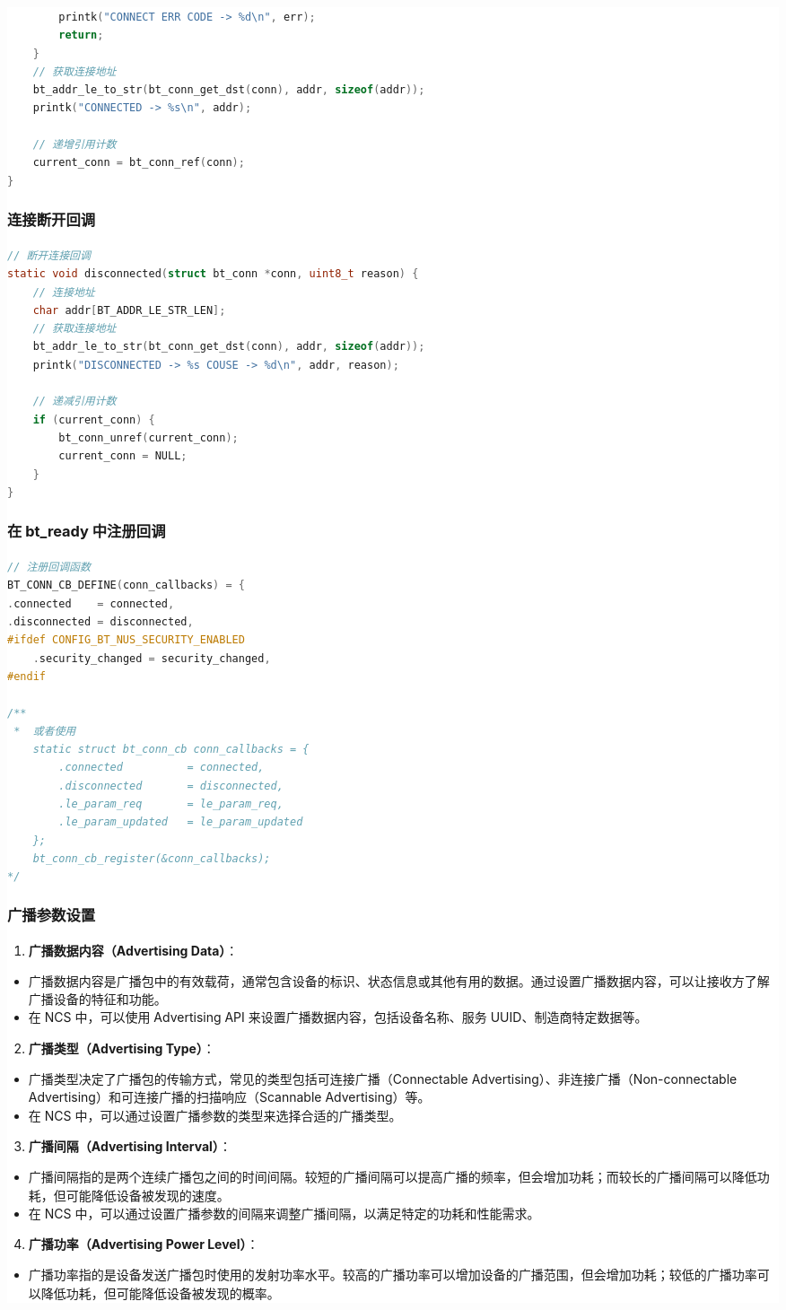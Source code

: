 ```c
		printk("CONNECT ERR CODE -> %d\n", err);
		return;
	}
    // 获取连接地址
	bt_addr_le_to_str(bt_conn_get_dst(conn), addr, sizeof(addr));
	printk("CONNECTED -> %s\n", addr);

    // 递增引用计数
	current_conn = bt_conn_ref(conn);
}
```
### 连接断开回调
```c
// 断开连接回调
static void disconnected(struct bt_conn *conn, uint8_t reason) {
    // 连接地址
    char addr[BT_ADDR_LE_STR_LEN];
    // 获取连接地址
	bt_addr_le_to_str(bt_conn_get_dst(conn), addr, sizeof(addr));
	printk("DISCONNECTED -> %s COUSE -> %d\n", addr, reason);

    // 递减引用计数
	if (current_conn) {
		bt_conn_unref(current_conn);
		current_conn = NULL;
	}
}
```
### 在 bt_ready 中注册回调
```c
// 注册回调函数
BT_CONN_CB_DEFINE(conn_callbacks) = {
.connected    = connected,
.disconnected = disconnected,
#ifdef CONFIG_BT_NUS_SECURITY_ENABLED
	.security_changed = security_changed,
#endif

/**
 *  或者使用 
	static struct bt_conn_cb conn_callbacks = {
		.connected		    = connected,
		.disconnected   	= disconnected,
		.le_param_req		= le_param_req,
		.le_param_updated	= le_param_updated
	}; 
	bt_conn_cb_register(&conn_callbacks);
*/
```
### 广播参数设置
1. **广播数据内容（Advertising Data）**：
- 广播数据内容是广播包中的有效载荷，通常包含设备的标识、状态信息或其他有用的数据。通过设置广播数据内容，可以让接收方了解广播设备的特征和功能。
- 在 NCS 中，可以使用 Advertising API 来设置广播数据内容，包括设备名称、服务 UUID、制造商特定数据等。
2. **广播类型（Advertising Type）**：
- 广播类型决定了广播包的传输方式，常见的类型包括可连接广播（Connectable Advertising）、非连接广播（Non-connectable Advertising）和可连接广播的扫描响应（Scannable Advertising）等。
- 在 NCS 中，可以通过设置广播参数的类型来选择合适的广播类型。
3. **广播间隔（Advertising Interval）**：
- 广播间隔指的是两个连续广播包之间的时间间隔。较短的广播间隔可以提高广播的频率，但会增加功耗；而较长的广播间隔可以降低功耗，但可能降低设备被发现的速度。
- 在 NCS 中，可以通过设置广播参数的间隔来调整广播间隔，以满足特定的功耗和性能需求。
4. **广播功率（Advertising Power Level）**：
- 广播功率指的是设备发送广播包时使用的发射功率水平。较高的广播功率可以增加设备的广播范围，但会增加功耗；较低的广播功率可以降低功耗，但可能降低设备被发现的概率。